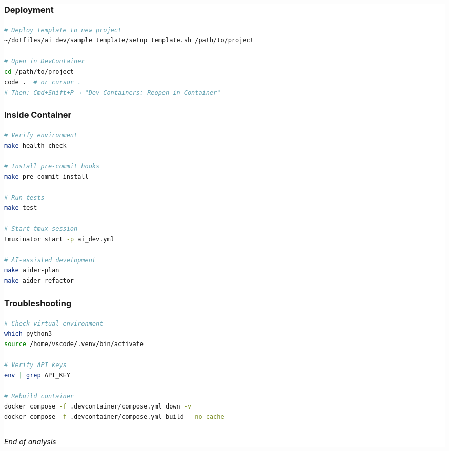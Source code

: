 ### Deployment
```bash
# Deploy template to new project
~/dotfiles/ai_dev/sample_template/setup_template.sh /path/to/project

# Open in DevContainer
cd /path/to/project
code .  # or cursor .
# Then: Cmd+Shift+P → "Dev Containers: Reopen in Container"
```

### Inside Container
```bash
# Verify environment
make health-check

# Install pre-commit hooks
make pre-commit-install

# Run tests
make test

# Start tmux session
tmuxinator start -p ai_dev.yml

# AI-assisted development
make aider-plan
make aider-refactor
```

### Troubleshooting
```bash
# Check virtual environment
which python3
source /home/vscode/.venv/bin/activate

# Verify API keys
env | grep API_KEY

# Rebuild container
docker compose -f .devcontainer/compose.yml down -v
docker compose -f .devcontainer/compose.yml build --no-cache
```

---

*End of analysis*
